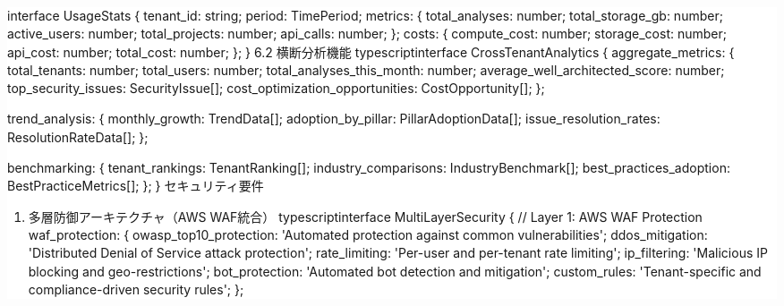 interface UsageStats {
  tenant_id: string;
  period: TimePeriod;
  metrics: {
    total_analyses: number;
    total_storage_gb: number;
    active_users: number;
    total_projects: number;
    api_calls: number;
  };
  costs: {
    compute_cost: number;
    storage_cost: number;
    api_cost: number;
    total_cost: number;
  };
}
6.2 横断分析機能
typescriptinterface CrossTenantAnalytics {
  aggregate_metrics: {
    total_tenants: number;
    total_users: number;
    total_analyses_this_month: number;
    average_well_architected_score: number;
    top_security_issues: SecurityIssue[];
    cost_optimization_opportunities: CostOpportunity[];
  };
  
  trend_analysis: {
    monthly_growth: TrendData[];
    adoption_by_pillar: PillarAdoptionData[];
    issue_resolution_rates: ResolutionRateData[];
  };
  
  benchmarking: {
    tenant_rankings: TenantRanking[];
    industry_comparisons: IndustryBenchmark[];
    best_practices_adoption: BestPracticeMetrics[];
  };
}
セキュリティ要件
1. 多層防御アーキテクチャ（AWS WAF統合）
typescriptinterface MultiLayerSecurity {
  // Layer 1: AWS WAF Protection
  waf_protection: {
    owasp_top10_protection: 'Automated protection against common vulnerabilities';
    ddos_mitigation: 'Distributed Denial of Service attack protection';
    rate_limiting: 'Per-user and per-tenant rate limiting';
    ip_filtering: 'Malicious IP blocking and geo-restrictions';
    bot_protection: 'Automated bot detection and mitigation';
    custom_rules: 'Tenant-specific and compliance-driven security rules';
  };
  